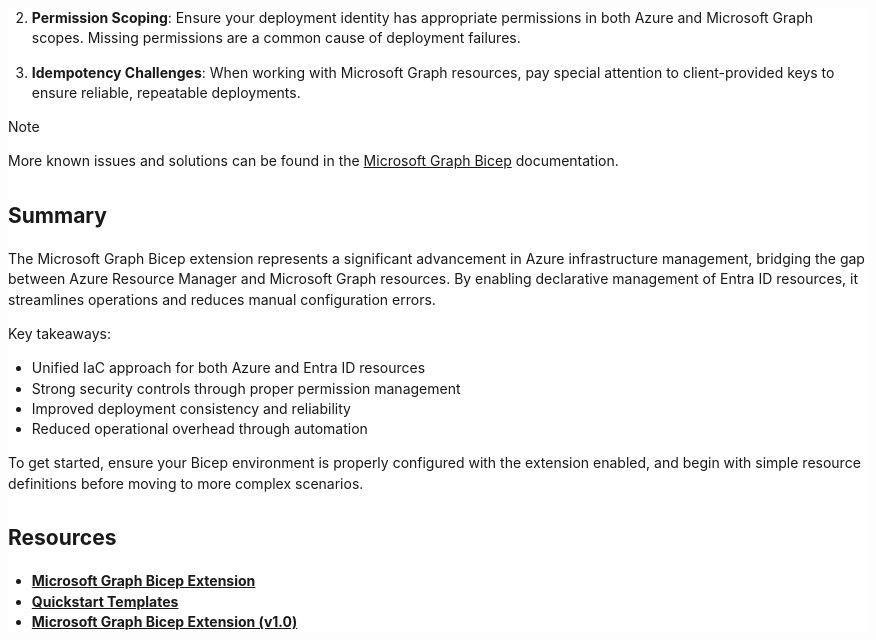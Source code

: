 2. **Permission Scoping**: Ensure your deployment identity has appropriate permissions in both Azure and Microsoft Graph scopes. Missing permissions are a common cause of deployment failures.

3. **Idempotency Challenges**: When working with Microsoft Graph resources, pay special attention to client-provided keys to ensure reliable, repeatable deployments.

> [!NOTE]
> More known issues and solutions can be found in the [Microsoft Graph Bicep](https://learn.microsoft.com/graph/templates/known-issues-graph-bicep) documentation.

## Summary

The Microsoft Graph Bicep extension represents a significant advancement in Azure infrastructure management, bridging the gap between Azure Resource Manager and Microsoft Graph resources. By enabling declarative management of Entra ID resources, it streamlines operations and reduces manual configuration errors.

Key takeaways:

- Unified IaC approach for both Azure and Entra ID resources
- Strong security controls through proper permission management
- Improved deployment consistency and reliability
- Reduced operational overhead through automation

To get started, ensure your Bicep environment is properly configured with the extension enabled, and begin with simple resource definitions before moving to more complex scenarios.

## Resources

- [**Microsoft Graph Bicep Extension**](https://learn.microsoft.com/graph/templates/overview-bicep-templates-for-graph)
- [**Quickstart Templates**](https://github.com/microsoftgraph/msgraph-bicep-types/tree/main/quickstart-templates)
- [**Microsoft Graph Bicep Extension (v1.0)**](https://mcr.microsoft.com/en-us/artifact/mar/bicep/extensions/microsoftgraph/v1.0/tags)
